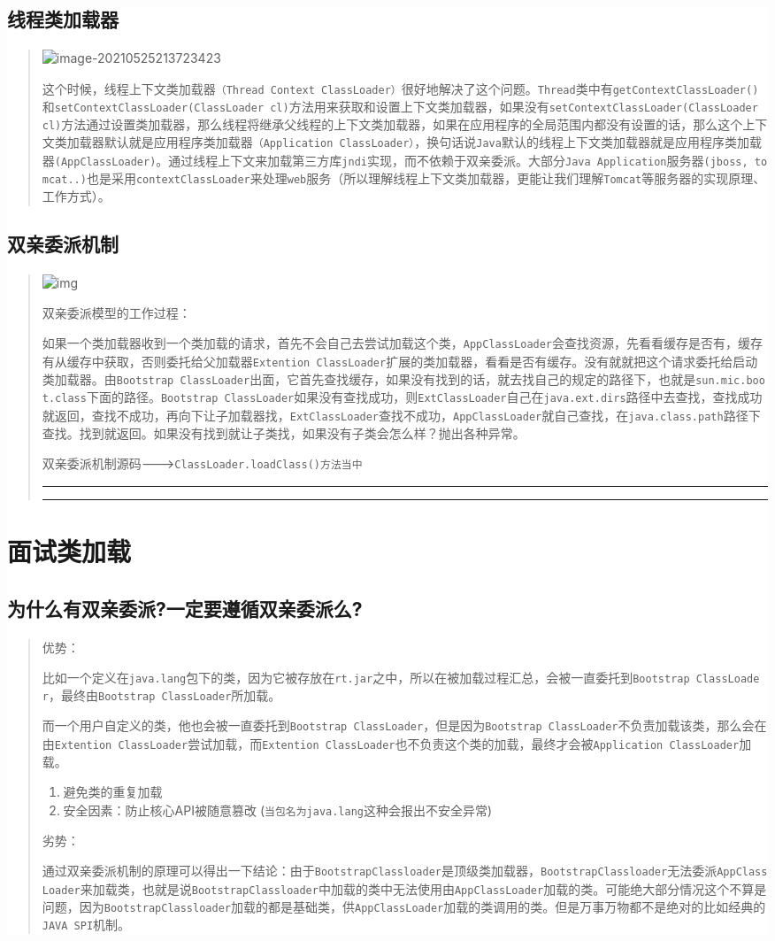 

## 线程类加载器

>![image-20210525213723423](C:\Users\whig\AppData\Roaming\Typora\typora-user-images\image-20210525213723423.png)
>
>这个时候，线程上下文类加载器`（Thread Context ClassLoader）`很好地解决了这个问题。`Thread`类中有`getContextClassLoader()`和`setContextClassLoader(ClassLoader cl)`方法用来获取和设置上下文类加载器，如果没有`setContextClassLoader(ClassLoader cl)`方法通过设置类加载器，那么线程将继承父线程的上下文类加载器，如果在应用程序的全局范围内都没有设置的话，那么这个上下文类加载器默认就是应用程序类加载器`（Application ClassLoader）`，换句话说`Java`默认的线程上下文类加载器就是应用程序类加载器`(AppClassLoader)`。通过线程上下文来加载第三方库`jndi`实现，而不依赖于双亲委派。大部分`Java Application`服务器`(jboss, tomcat..)`也是采用`contextClassLoader`来处理`web`服务（所以理解线程上下文类加载器，更能让我们理解`Tomcat`等服务器的实现原理、工作方式）。



## 双亲委派机制

>![img](https://imgconvert.csdnimg.cn/aHR0cDovL2ltZy5ibG9nLmNzZG4ubmV0LzIwMTcwMjExMTM1MDU0ODI1?x-oss-process=image/format,png)
>
>双亲委派模型的工作过程：
>
>如果一个类加载器收到一个类加载的请求，首先不会自己去尝试加载这个类，`AppClassLoader`会查找资源，先看看缓存是否有，缓存有从缓存中获取，否则委托给父加载器`Extention ClassLoader`扩展的类加载器，看看是否有缓存。没有就就把这个请求委托给启动类加载器。由`Bootstrap ClassLoader`出面，它首先查找缓存，如果没有找到的话，就去找自己的规定的路径下，也就是`sun.mic.boot.class`下面的路径。`Bootstrap ClassLoader`如果没有查找成功，则`ExtClassLoader`自己在`java.ext.dirs`路径中去查找，查找成功就返回，查找不成功，再向下让子加载器找，`ExtClassLoader`查找不成功，`AppClassLoader`就自己查找，在`java.class.path`路径下查找。找到就返回。如果没有找到就让子类找，如果没有子类会怎么样？抛出各种异常。
>
>双亲委派机制源码--->`ClassLoader.loadClass()方法当中 `
>
>-------------
>
>------------



# 面试类加载

## 为什么有双亲委派?一定要遵循双亲委派么?

>优势：
>
>比如一个定义在`java.lang`包下的类，因为它被存放在`rt.jar`之中，所以在被加载过程汇总，会被一直委托到`Bootstrap ClassLoader`，最终由`Bootstrap ClassLoader`所加载。
>
>而一个用户自定义的类，他也会被一直委托到`Bootstrap ClassLoader`，但是因为`Bootstrap ClassLoader`不负责加载该类，那么会在由`Extention ClassLoader`尝试加载，而`Extention ClassLoader`也不负责这个类的加载，最终才会被`Application ClassLoader`加载。
>
>1. 避免类的重复加载
>2. 安全因素：防止核心API被随意篡改   (`当包名为java.lang`这种会报出不安全异常)
>
>劣势：
>
>通过双亲委派机制的原理可以得出一下结论：由于`BootstrapClassloader`是顶级类加载器，`BootstrapClassloader`无法委派`AppClassLoader`来加载类，也就是说`BootstrapClassloader`中加载的类中无法使用由`AppClassLoader`加载的类。可能绝大部分情况这个不算是问题，因为`BootstrapClassloader`加载的都是基础类，供`AppClassLoader`加载的类调用的类。但是万事万物都不是绝对的比如经典的`JAVA SPI`机制。
